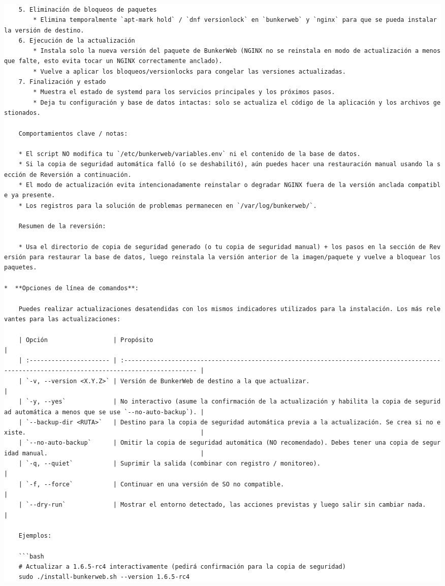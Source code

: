         5. Eliminación de bloqueos de paquetes
            * Elimina temporalmente `apt-mark hold` / `dnf versionlock` en `bunkerweb` y `nginx` para que se pueda instalar la versión de destino.
        6. Ejecución de la actualización
            * Instala solo la nueva versión del paquete de BunkerWeb (NGINX no se reinstala en modo de actualización a menos que falte, esto evita tocar un NGINX correctamente anclado).
            * Vuelve a aplicar los bloqueos/versionlocks para congelar las versiones actualizadas.
        7. Finalización y estado
            * Muestra el estado de systemd para los servicios principales y los próximos pasos.
            * Deja tu configuración y base de datos intactas: solo se actualiza el código de la aplicación y los archivos gestionados.

        Comportamientos clave / notas:

        * El script NO modifica tu `/etc/bunkerweb/variables.env` ni el contenido de la base de datos.
        * Si la copia de seguridad automática falló (o se deshabilitó), aún puedes hacer una restauración manual usando la sección de Reversión a continuación.
        * El modo de actualización evita intencionadamente reinstalar o degradar NGINX fuera de la versión anclada compatible ya presente.
        * Los registros para la solución de problemas permanecen en `/var/log/bunkerweb/`.

        Resumen de la reversión:

        * Usa el directorio de copia de seguridad generado (o tu copia de seguridad manual) + los pasos en la sección de Reversión para restaurar la base de datos, luego reinstala la versión anterior de la imagen/paquete y vuelve a bloquear los paquetes.

    *  **Opciones de línea de comandos**:

        Puedes realizar actualizaciones desatendidas con los mismos indicadores utilizados para la instalación. Los más relevantes para las actualizaciones:

        | Opción                  | Propósito                                                                                                                                     |
        | :---------------------- | :-------------------------------------------------------------------------------------------------------------------------------------------- |
        | `-v, --version <X.Y.Z>` | Versión de BunkerWeb de destino a la que actualizar.                                                                                          |
        | `-y, --yes`             | No interactivo (asume la confirmación de la actualización y habilita la copia de seguridad automática a menos que se use `--no-auto-backup`). |
        | `--backup-dir <RUTA>`   | Destino para la copia de seguridad automática previa a la actualización. Se crea si no existe.                                                |
        | `--no-auto-backup`      | Omitir la copia de seguridad automática (NO recomendado). Debes tener una copia de seguridad manual.                                          |
        | `-q, --quiet`           | Suprimir la salida (combinar con registro / monitoreo).                                                                                       |
        | `-f, --force`           | Continuar en una versión de SO no compatible.                                                                                                 |
        | `--dry-run`             | Mostrar el entorno detectado, las acciones previstas y luego salir sin cambiar nada.                                                          |

        Ejemplos:

        ```bash
        # Actualizar a 1.6.5-rc4 interactivamente (pedirá confirmación para la copia de seguridad)
        sudo ./install-bunkerweb.sh --version 1.6.5-rc4
